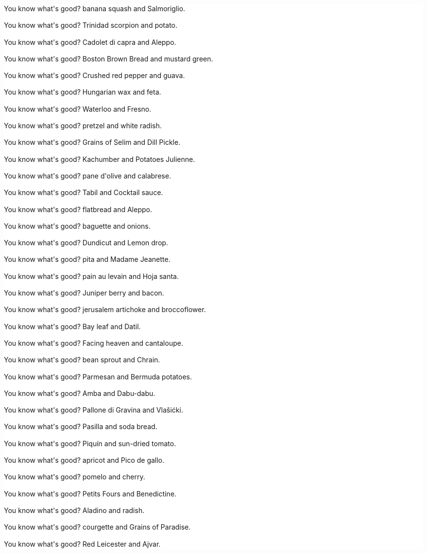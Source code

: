You know what's good? banana squash and Salmoriglio.

You know what's good? Trinidad scorpion and potato.

You know what's good? Cadolet di capra and Aleppo.

You know what's good? Boston Brown Bread and mustard green.

You know what's good? Crushed red pepper and guava.

You know what's good? Hungarian wax and feta.

You know what's good? Waterloo and Fresno.

You know what's good? pretzel and white radish.

You know what's good? Grains of Selim and Dill Pickle.

You know what's good? Kachumber and Potatoes Julienne.

You know what's good? pane d'olive and calabrese.

You know what's good? Tabil and Cocktail sauce.

You know what's good? flatbread and Aleppo.

You know what's good? baguette and onions.

You know what's good? Dundicut and Lemon drop.

You know what's good? pita and Madame Jeanette.

You know what's good? pain au levain and Hoja santa.

You know what's good? Juniper berry and bacon.

You know what's good? jerusalem artichoke and broccoflower.

You know what's good? Bay leaf and Datil.

You know what's good? Facing heaven and cantaloupe.

You know what's good? bean sprout and Chrain.

You know what's good? Parmesan and Bermuda potatoes.

You know what's good? Amba and Dabu-dabu.

You know what's good? Pallone di Gravina and Vlašićki.

You know what's good? Pasilla and soda bread.

You know what's good? Piquín and sun-dried tomato.

You know what's good? apricot and Pico de gallo.

You know what's good? pomelo and cherry.

You know what's good? Petits Fours and Benedictine.

You know what's good? Aladino and radish.

You know what's good? courgette and Grains of Paradise.

You know what's good? Red Leicester and Ajvar.
